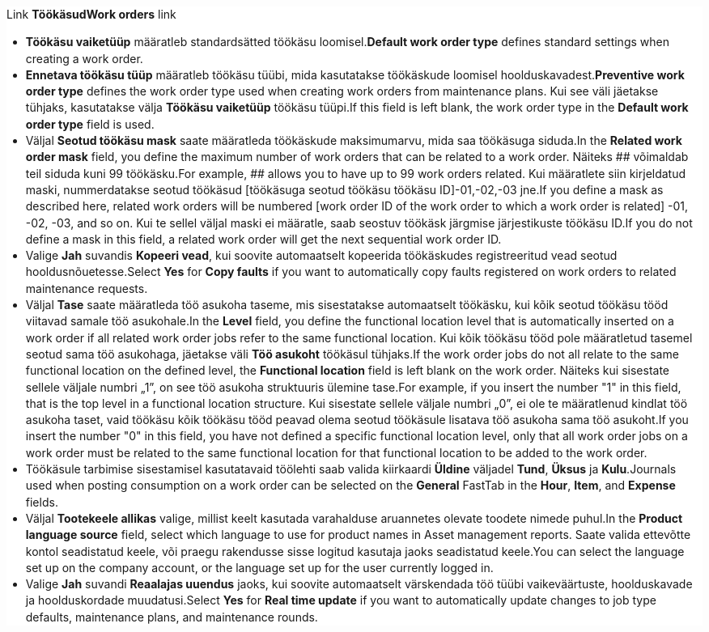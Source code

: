 
<span data-ttu-id="efb96-123">Link **Töökäsud**</span><span class="sxs-lookup"><span data-stu-id="efb96-123">**Work orders** link</span></span>

- <span data-ttu-id="efb96-124">**Töökäsu vaiketüüp** määratleb standardsätted töökäsu loomisel.</span><span class="sxs-lookup"><span data-stu-id="efb96-124">**Default work order type** defines standard settings when creating a work order.</span></span>  
- <span data-ttu-id="efb96-125">**Ennetava töökäsu tüüp** määratleb töökäsu tüübi, mida kasutatakse töökäskude loomisel hoolduskavadest.</span><span class="sxs-lookup"><span data-stu-id="efb96-125">**Preventive work order type** defines the work order type used when creating work orders from maintenance plans.</span></span> <span data-ttu-id="efb96-126">Kui see väli jäetakse tühjaks, kasutatakse välja **Töökäsu vaiketüüp** töökäsu tüüpi.</span><span class="sxs-lookup"><span data-stu-id="efb96-126">If this field is left blank, the work order type in the **Default work order type** field is used.</span></span>  
- <span data-ttu-id="efb96-127">Väljal **Seotud töökäsu mask** saate määratleda töökäskude maksimumarvu, mida saa töökäsuga siduda.</span><span class="sxs-lookup"><span data-stu-id="efb96-127">In the **Related work order mask** field, you define the maximum number of work orders that can be related to a work order.</span></span> <span data-ttu-id="efb96-128">Näiteks ## võimaldab teil siduda kuni 99 töökäsku.</span><span class="sxs-lookup"><span data-stu-id="efb96-128">For example, ## allows you to have up to 99 work orders related.</span></span> <span data-ttu-id="efb96-129">Kui määratlete siin kirjeldatud maski, nummerdatakse seotud töökäsud [töökäsuga seotud töökäsu töökäsu ID]-01,-02,-03 jne.</span><span class="sxs-lookup"><span data-stu-id="efb96-129">If you define a mask as described here, related work orders will be numbered [work order ID of the work order to which a work order is related] -01, -02, -03, and so on.</span></span> <span data-ttu-id="efb96-130">Kui te sellel väljal maski ei määratle, saab seostuv töökäsk järgmise järjestikuste töökäsu ID.</span><span class="sxs-lookup"><span data-stu-id="efb96-130">If you do not define a mask in this field, a related work order will get the next sequential work order ID.</span></span>  
- <span data-ttu-id="efb96-131">Valige **Jah** suvandis **Kopeeri vead**, kui soovite automaatselt kopeerida töökäskudes registreeritud vead seotud hooldusnõuetesse.</span><span class="sxs-lookup"><span data-stu-id="efb96-131">Select **Yes** for **Copy faults** if you want to automatically copy faults registered on work orders to related maintenance requests.</span></span> 
- <span data-ttu-id="efb96-132">Väljal **Tase** saate määratleda töö asukoha taseme, mis sisestatakse automaatselt töökäsku, kui kõik seotud töökäsu tööd viitavad samale töö asukohale.</span><span class="sxs-lookup"><span data-stu-id="efb96-132">In the **Level** field, you define the functional location level that is automatically inserted on a work order if all related work order jobs refer to the same functional location.</span></span> <span data-ttu-id="efb96-133">Kui kõik töökäsu tööd pole määratletud tasemel seotud sama töö asukohaga, jäetakse väli **Töö asukoht** töökäsul tühjaks.</span><span class="sxs-lookup"><span data-stu-id="efb96-133">If the work order jobs do not all relate to the same functional location on the defined level, the **Functional location** field is left blank on the work order.</span></span> <span data-ttu-id="efb96-134">Näiteks kui sisestate sellele väljale numbri „1”, on see töö asukoha struktuuris ülemine tase.</span><span class="sxs-lookup"><span data-stu-id="efb96-134">For example, if you insert the number "1" in this field, that is the top level in a functional location structure.</span></span> <span data-ttu-id="efb96-135">Kui sisestate sellele väljale numbri „0”, ei ole te määratlenud kindlat töö asukoha taset, vaid töökäsu kõik töökäsu tööd peavad olema seotud töökäsule lisatava töö asukoha sama töö asukoht.</span><span class="sxs-lookup"><span data-stu-id="efb96-135">If you insert the number "0" in this field, you have not defined a specific functional location level, only that all work order jobs on a work order must be related to the same functional location for that functional location to be added to the work order.</span></span>  
- <span data-ttu-id="efb96-136">Töökäsule tarbimise sisestamisel kasutatavaid töölehti saab valida kiirkaardi **Üldine** väljadel **Tund**, **Üksus** ja **Kulu**.</span><span class="sxs-lookup"><span data-stu-id="efb96-136">Journals used when posting consumption on a work order can be selected on the **General** FastTab in the **Hour**, **Item**, and **Expense** fields.</span></span>  
- <span data-ttu-id="efb96-137">Väljal **Tootekeele allikas** valige, millist keelt kasutada varahalduse aruannetes olevate toodete nimede puhul.</span><span class="sxs-lookup"><span data-stu-id="efb96-137">In the **Product language source** field, select which language to use for product names in Asset management reports.</span></span> <span data-ttu-id="efb96-138">Saate valida ettevõtte kontol seadistatud keele, või praegu rakendusse sisse logitud kasutaja jaoks seadistatud keele.</span><span class="sxs-lookup"><span data-stu-id="efb96-138">You can select the language set up on the company account, or the language set up for the user currently logged in.</span></span>  
- <span data-ttu-id="efb96-139">Valige **Jah** suvandi **Reaalajas uuendus** jaoks, kui soovite automaatselt värskendada töö tüübi vaikeväärtuste, hoolduskavade ja hoolduskordade muudatusi.</span><span class="sxs-lookup"><span data-stu-id="efb96-139">Select **Yes** for **Real time update** if you want to automatically update changes to job type defaults, maintenance plans, and maintenance rounds.</span></span>